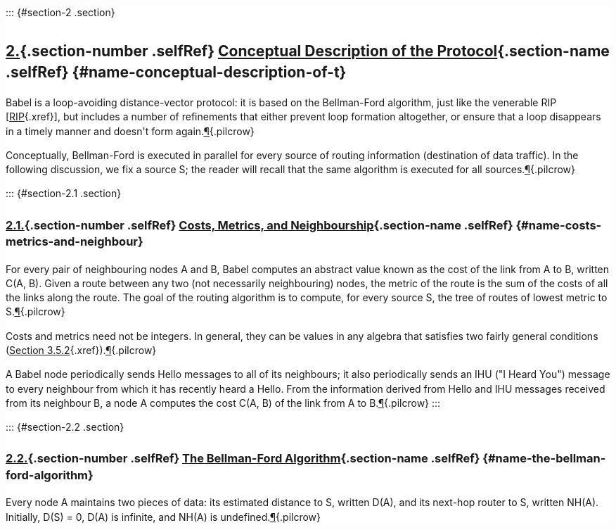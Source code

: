 ::: {#section-2 .section}
## [2.](#section-2){.section-number .selfRef} [Conceptual Description of the Protocol](#name-conceptual-description-of-t){.section-name .selfRef} {#name-conceptual-description-of-t}

Babel is a loop-avoiding distance-vector protocol: it is based on the
Bellman-Ford algorithm, just like the venerable RIP
\[[RIP](#RFC2453){.xref}\], but includes a number of refinements that
either prevent loop formation altogether, or ensure that a loop
disappears in a timely manner and doesn\'t form
again.[¶](#section-2-1){.pilcrow}

Conceptually, Bellman-Ford is executed in parallel for every source of
routing information (destination of data traffic). In the following
discussion, we fix a source S; the reader will recall that the same
algorithm is executed for all sources.[¶](#section-2-2){.pilcrow}

::: {#section-2.1 .section}
### [2.1.](#section-2.1){.section-number .selfRef} [Costs, Metrics, and Neighbourship](#name-costs-metrics-and-neighbour){.section-name .selfRef} {#name-costs-metrics-and-neighbour}

For every pair of neighbouring nodes A and B, Babel computes an abstract
value known as the cost of the link from A to B, written C(A, B). Given
a route between any two (not necessarily neighbouring) nodes, the metric
of the route is the sum of the costs of all the links along the route.
The goal of the routing algorithm is to compute, for every source S, the
tree of routes of lowest metric to S.[¶](#section-2.1-1){.pilcrow}

Costs and metrics need not be integers. In general, they can be values
in any algebra that satisfies two fairly general conditions ([Section
3.5.2](#metric-computation){.xref}).[¶](#section-2.1-2){.pilcrow}

A Babel node periodically sends Hello messages to all of its neighbours;
it also periodically sends an IHU (\"I Heard You\") message to every
neighbour from which it has recently heard a Hello. From the information
derived from Hello and IHU messages received from its neighbour B, a
node A computes the cost C(A, B) of the link from A to
B.[¶](#section-2.1-3){.pilcrow}
:::

::: {#section-2.2 .section}
### [2.2.](#section-2.2){.section-number .selfRef} [The Bellman-Ford Algorithm](#name-the-bellman-ford-algorithm){.section-name .selfRef} {#name-the-bellman-ford-algorithm}

Every node A maintains two pieces of data: its estimated distance to S,
written D(A), and its next-hop router to S, written NH(A). Initially,
D(S) = 0, D(A) is infinite, and NH(A) is
undefined.[¶](#section-2.2-1){.pilcrow}
